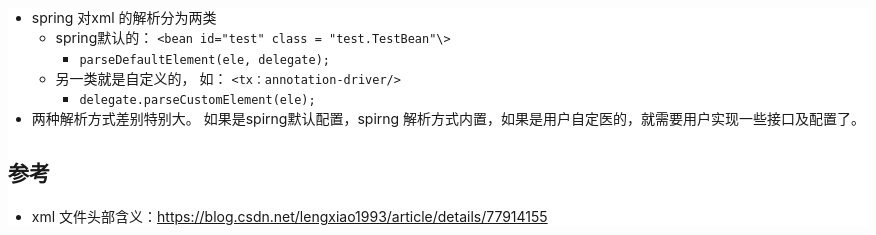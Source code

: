 - spring 对xml 的解析分为两类
	- spring默认的： `<bean id="test" class = "test.TestBean"\>` 
		- `parseDefaultElement(ele, delegate);`
	- 另一类就是自定义的， 如： `<tx：annotation-driver/>`
		- `delegate.parseCustomElement(ele);`
- 两种解析方式差别特别大。 如果是spirng默认配置，spirng 解析方式内置，如果是用户自定医的，就需要用户实现一些接口及配置了。

## 参考
- xml 文件头部含义：https://blog.csdn.net/lengxiao1993/article/details/77914155
